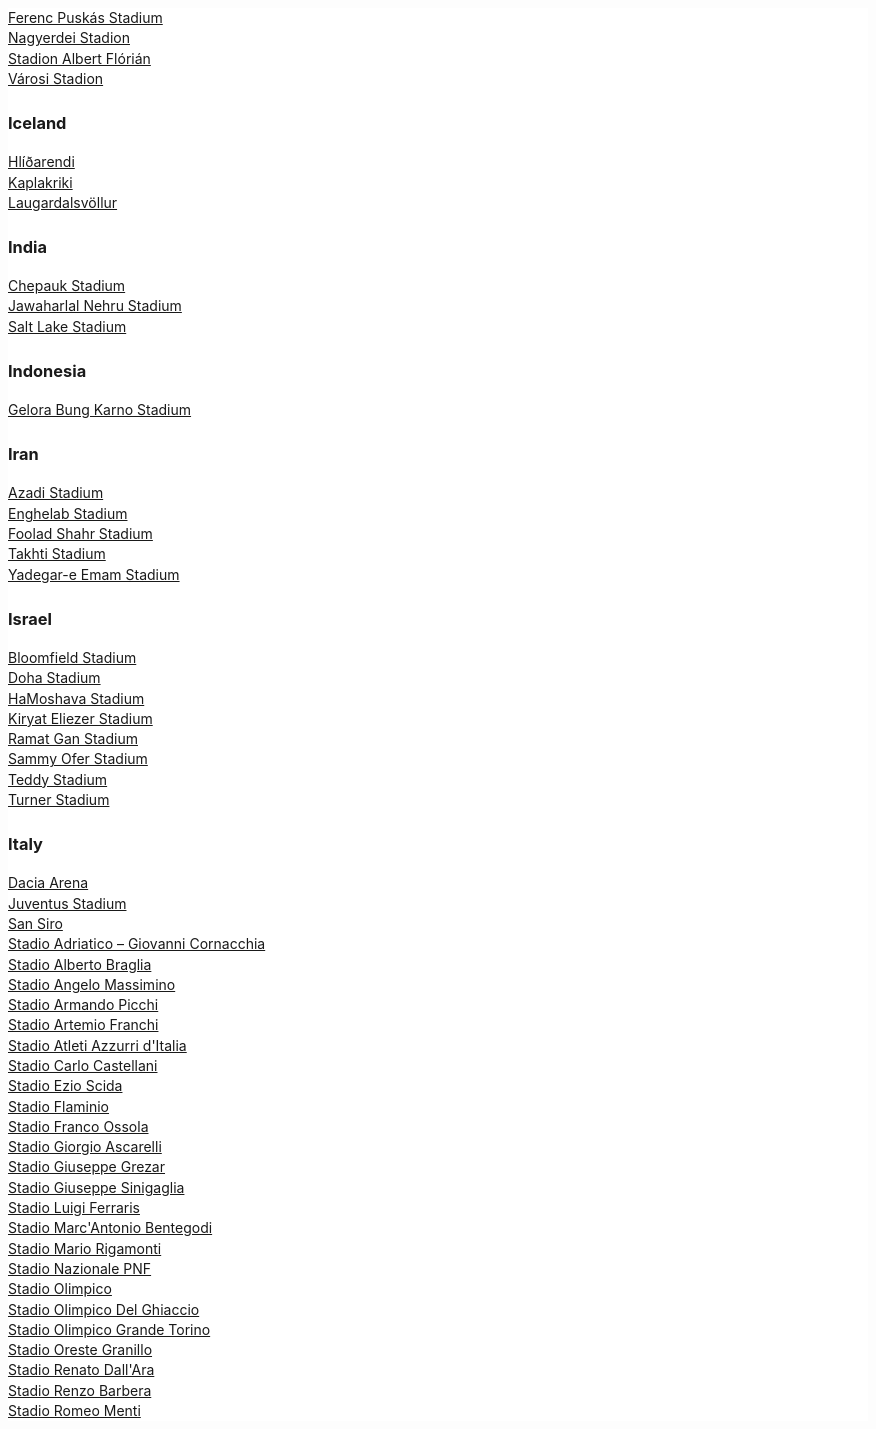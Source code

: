 [Ferenc Puskás Stadium](https://en.wikipedia.org/wiki/Ferenc_Puskás_Stadium)<br>
[Nagyerdei Stadion](https://en.wikipedia.org/wiki/Nagyerdei_Stadion)<br>
[Stadion Albert Flórián](https://en.wikipedia.org/wiki/Stadion_Albert_Fl%C3%B3ri%C3%A1n)<br>
[Városi Stadion](https://en.wikipedia.org/wiki/V%C3%A1rosi_Stadion_(Ny%C3%ADregyh%C3%A1za))<br>
### Iceland
[Hlíðarendi](https://en.wikipedia.org/wiki/Hlíðarendi)<br>
[Kaplakriki](https://en.wikipedia.org/wiki/Kaplakriki)<br>
[Laugardalsvöllur](https://en.wikipedia.org/wiki/Laugardalsv%C3%B6llur)<br>
### India
[Chepauk Stadium](https://en.wikipedia.org/wiki/Chepauk_Stadium)<br>
[Jawaharlal Nehru Stadium](https://en.wikipedia.org/wiki/Jawaharlal_Nehru_Stadium_(Delhi))<br>
[Salt Lake Stadium](https://en.wikipedia.org/wiki/Salt_Lake_Stadium)<br>
### Indonesia
[Gelora Bung Karno Stadium](https://en.wikipedia.org/wiki/Gelora_Bung_Karno_Stadium)<br>
### Iran
[Azadi Stadium](https://en.wikipedia.org/wiki/Azadi_Stadium)<br>
[Enghelab Stadium](https://en.wikipedia.org/wiki/Enghelab_Stadium)<br>
[Foolad Shahr Stadium](https://en.wikipedia.org/wiki/Foolad_Shahr_Stadium)<br>
[Takhti Stadium](https://en.wikipedia.org/wiki/Takhti_Stadium_(Anzali))<br>
[Yadegar-e Emam Stadium](https://en.wikipedia.org/wiki/Yadegar-e_Emam_Stadium)<br>
### Israel
[Bloomfield Stadium](https://en.wikipedia.org/wiki/Bloomfield_Stadium)<br>
[Doha Stadium](https://en.wikipedia.org/wiki/Doha_Stadium)<br>
[HaMoshava Stadium](https://en.wikipedia.org/wiki/HaMoshava_Stadium)<br>
[Kiryat Eliezer Stadium](https://en.wikipedia.org/wiki/Kiryat_Eliezer_Stadium)<br>
[Ramat Gan Stadium](https://en.wikipedia.org/wiki/Ramat_Gan_Stadium)<br>
[Sammy Ofer Stadium](https://en.wikipedia.org/wiki/Sammy_Ofer_Stadium)<br>
[Teddy Stadium](https://en.wikipedia.org/wiki/Teddy_Stadium)<br>
[Turner Stadium](https://en.wikipedia.org/wiki/Turner_Stadium)<br>
### Italy
[Dacia Arena](https://en.wikipedia.org/wiki/Dacia_Arena)<br>
[Juventus Stadium](https://en.wikipedia.org/wiki/Juventus_Stadium)<br>
[San Siro](https://en.wikipedia.org/wiki/San_Siro)<br>
[Stadio Adriatico – Giovanni Cornacchia](https://en.wikipedia.org/wiki/Stadio_Adriatico_%E2%80%93_Giovanni_Cornacchia)<br>
[Stadio Alberto Braglia](https://en.wikipedia.org/wiki/Stadio_Alberto_Braglia)<br>
[Stadio Angelo Massimino](https://en.wikipedia.org/wiki/Stadio_Angelo_Massimino)<br>
[Stadio Armando Picchi](https://en.wikipedia.org/wiki/Stadio_Armando_Picchi)<br>
[Stadio Artemio Franchi](https://en.wikipedia.org/wiki/Stadio_Artemio_Franchi)<br>
[Stadio Atleti Azzurri d'Italia](https://en.wikipedia.org/wiki/Stadio_Atleti_Azzurri_d%27Italia)<br>
[Stadio Carlo Castellani](https://en.wikipedia.org/wiki/Stadio_Carlo_Castellani)<br>
[Stadio Ezio Scida](https://en.wikipedia.org/wiki/Stadio_Ezio_Scida)<br>
[Stadio Flaminio](https://en.wikipedia.org/wiki/Stadio_Flaminio)<br>
[Stadio Franco Ossola](https://en.wikipedia.org/wiki/Stadio_Franco_Ossola)<br>
[Stadio Giorgio Ascarelli](https://en.wikipedia.org/wiki/Stadio_Giorgio_Ascarelli)<br>
[Stadio Giuseppe Grezar](https://en.wikipedia.org/wiki/Stadio_Giuseppe_Grezar)<br>
[Stadio Giuseppe Sinigaglia](https://en.wikipedia.org/wiki/Stadio_Giuseppe_Sinigaglia)<br>
[Stadio Luigi Ferraris](https://en.wikipedia.org/wiki/Stadio_Luigi_Ferraris)<br>
[Stadio Marc'Antonio Bentegodi](https://en.wikipedia.org/wiki/Stadio_Marc%27Antonio_Bentegodi)<br>
[Stadio Mario Rigamonti](https://en.wikipedia.org/wiki/Stadio_Mario_Rigamonti)<br>
[Stadio Nazionale PNF](https://en.wikipedia.org/wiki/Stadio_Nazionale_PNF)<br>
[Stadio Olimpico](https://en.wikipedia.org/wiki/Stadio_Olimpico)<br>
[Stadio Olimpico Del Ghiaccio](https://en.wikipedia.org/wiki/Stadio_Olimpico_Del_Ghiaccio)<br>
[Stadio Olimpico Grande Torino](https://en.wikipedia.org/wiki/Stadio_Olimpico_Grande_Torino)<br>
[Stadio Oreste Granillo](https://en.wikipedia.org/wiki/Stadio_Oreste_Granillo)<br>
[Stadio Renato Dall'Ara](https://en.wikipedia.org/wiki/Stadio_Renato_Dall%27Ara)<br>
[Stadio Renzo Barbera](https://en.wikipedia.org/wiki/Stadio_Renzo_Barbera)<br>
[Stadio Romeo Menti](https://en.wikipedia.org/wiki/Stadio_Romeo_Menti)<br>